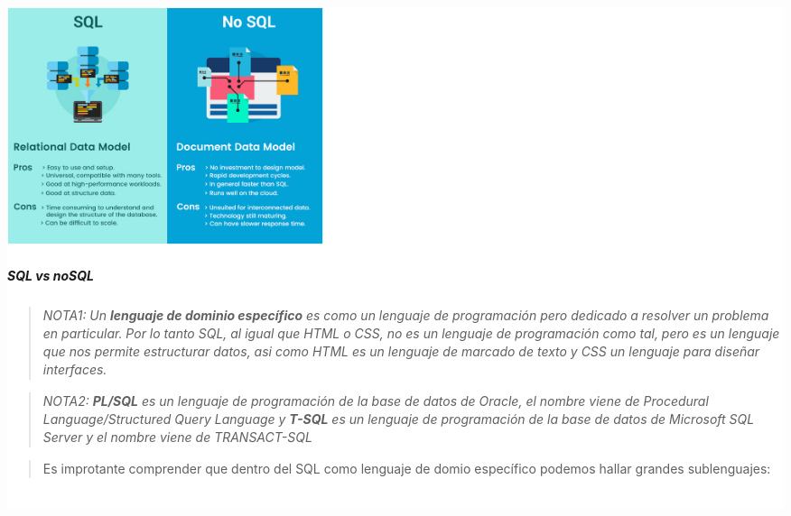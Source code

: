   <img src="src/35.webp" width="350">
  <h5> SQL vs noSQL </h5>
</div>

> *NOTA1: Un **lenguaje de dominio específico** es como un lenguaje de programación pero dedicado a resolver un problema en particular. Por lo tanto SQL, al igual que HTML o CSS, no es un lenguaje de programación como tal, pero es un lenguaje que nos permite estructurar datos, asi como HTML es un lenguaje de marcado de texto y CSS un lenguaje para diseñar interfaces.* <br>

> *NOTA2: **PL/SQL** es un lenguaje de programación de la base de datos de Oracle, el nombre viene de Procedural Language/Structured Query Language y **T-SQL** es un lenguaje de programación de la base de datos de Microsoft SQL Server y el nombre viene de TRANSACT-SQL*

> Es improtante comprender que dentro del SQL como lenguaje de domio específico podemos hallar grandes sublenguajes:

<br>
<div align="center"> 